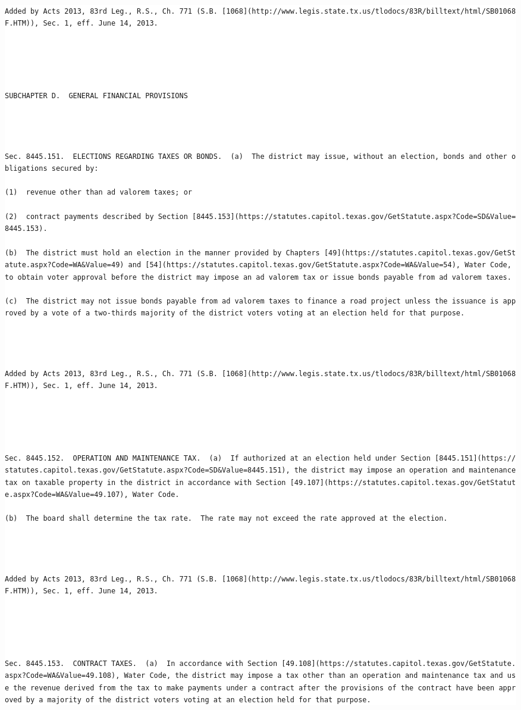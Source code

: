    
    
    
    Added by Acts 2013, 83rd Leg., R.S., Ch. 771 (S.B. [1068](http://www.legis.state.tx.us/tlodocs/83R/billtext/html/SB01068F.HTM)), Sec. 1, eff. June 14, 2013.
    
    
    
    
    
    SUBCHAPTER D.  GENERAL FINANCIAL PROVISIONS
    
      
    
    
    Sec. 8445.151.  ELECTIONS REGARDING TAXES OR BONDS.  (a)  The district may issue, without an election, bonds and other obligations secured by:
    
    (1)  revenue other than ad valorem taxes; or
    
    (2)  contract payments described by Section [8445.153](https://statutes.capitol.texas.gov/GetStatute.aspx?Code=SD&Value=8445.153).
    
    (b)  The district must hold an election in the manner provided by Chapters [49](https://statutes.capitol.texas.gov/GetStatute.aspx?Code=WA&Value=49) and [54](https://statutes.capitol.texas.gov/GetStatute.aspx?Code=WA&Value=54), Water Code, to obtain voter approval before the district may impose an ad valorem tax or issue bonds payable from ad valorem taxes.
    
    (c)  The district may not issue bonds payable from ad valorem taxes to finance a road project unless the issuance is approved by a vote of a two-thirds majority of the district voters voting at an election held for that purpose.
    
    
    
    
    Added by Acts 2013, 83rd Leg., R.S., Ch. 771 (S.B. [1068](http://www.legis.state.tx.us/tlodocs/83R/billtext/html/SB01068F.HTM)), Sec. 1, eff. June 14, 2013.
    
    
    
    
    
    Sec. 8445.152.  OPERATION AND MAINTENANCE TAX.  (a)  If authorized at an election held under Section [8445.151](https://statutes.capitol.texas.gov/GetStatute.aspx?Code=SD&Value=8445.151), the district may impose an operation and maintenance tax on taxable property in the district in accordance with Section [49.107](https://statutes.capitol.texas.gov/GetStatute.aspx?Code=WA&Value=49.107), Water Code.
    
    (b)  The board shall determine the tax rate.  The rate may not exceed the rate approved at the election.
    
    
    
    
    Added by Acts 2013, 83rd Leg., R.S., Ch. 771 (S.B. [1068](http://www.legis.state.tx.us/tlodocs/83R/billtext/html/SB01068F.HTM)), Sec. 1, eff. June 14, 2013.
    
    
    
    
    
    Sec. 8445.153.  CONTRACT TAXES.  (a)  In accordance with Section [49.108](https://statutes.capitol.texas.gov/GetStatute.aspx?Code=WA&Value=49.108), Water Code, the district may impose a tax other than an operation and maintenance tax and use the revenue derived from the tax to make payments under a contract after the provisions of the contract have been approved by a majority of the district voters voting at an election held for that purpose.
    